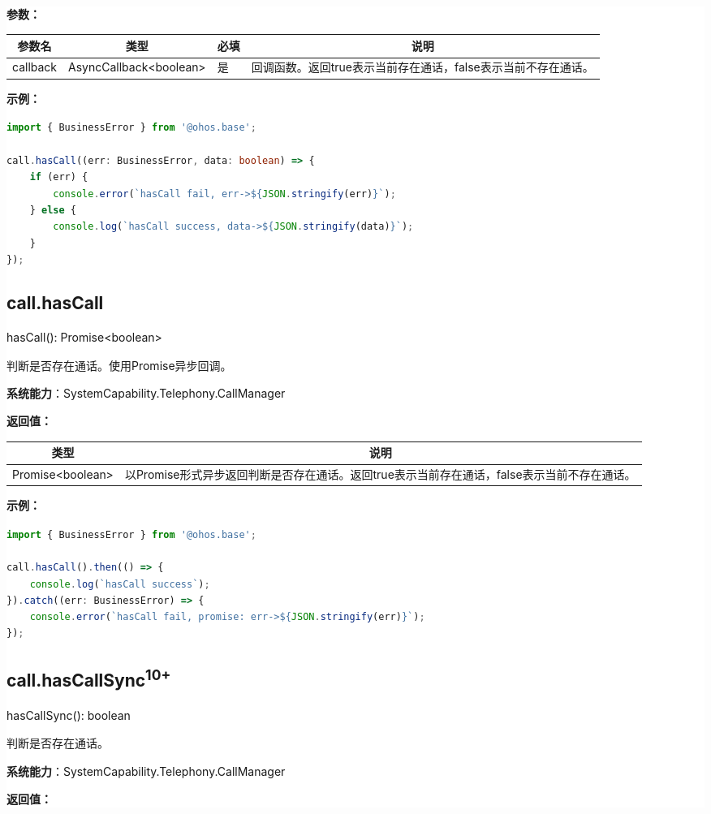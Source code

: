 **参数：**

| 参数名   | 类型                         | 必填 | 说明                                                         |
| -------- | ---------------------------- | ---- | ------------------------------------------------------------ |
| callback | AsyncCallback&lt;boolean&gt; | 是   | 回调函数。返回true表示当前存在通话，false表示当前不存在通话。 |

**示例：**

```ts
import { BusinessError } from '@ohos.base';

call.hasCall((err: BusinessError, data: boolean) => {
    if (err) {
        console.error(`hasCall fail, err->${JSON.stringify(err)}`);
    } else {
        console.log(`hasCall success, data->${JSON.stringify(data)}`);
    }
});
```


## call.hasCall

hasCall\(\): Promise\<boolean\>

判断是否存在通话。使用Promise异步回调。

**系统能力**：SystemCapability.Telephony.CallManager

**返回值：**

| 类型                   | 说明                                    |
| ---------------------- | --------------------------------------- |
| Promise&lt;boolean&gt; | 以Promise形式异步返回判断是否存在通话。返回true表示当前存在通话，false表示当前不存在通话。 |

**示例：**

```ts
import { BusinessError } from '@ohos.base';

call.hasCall().then(() => {
    console.log(`hasCall success`);
}).catch((err: BusinessError) => {
    console.error(`hasCall fail, promise: err->${JSON.stringify(err)}`);
});
```

## call.hasCallSync<sup>10+</sup>

hasCallSync\(\): boolean

判断是否存在通话。

**系统能力**：SystemCapability.Telephony.CallManager

**返回值：**
